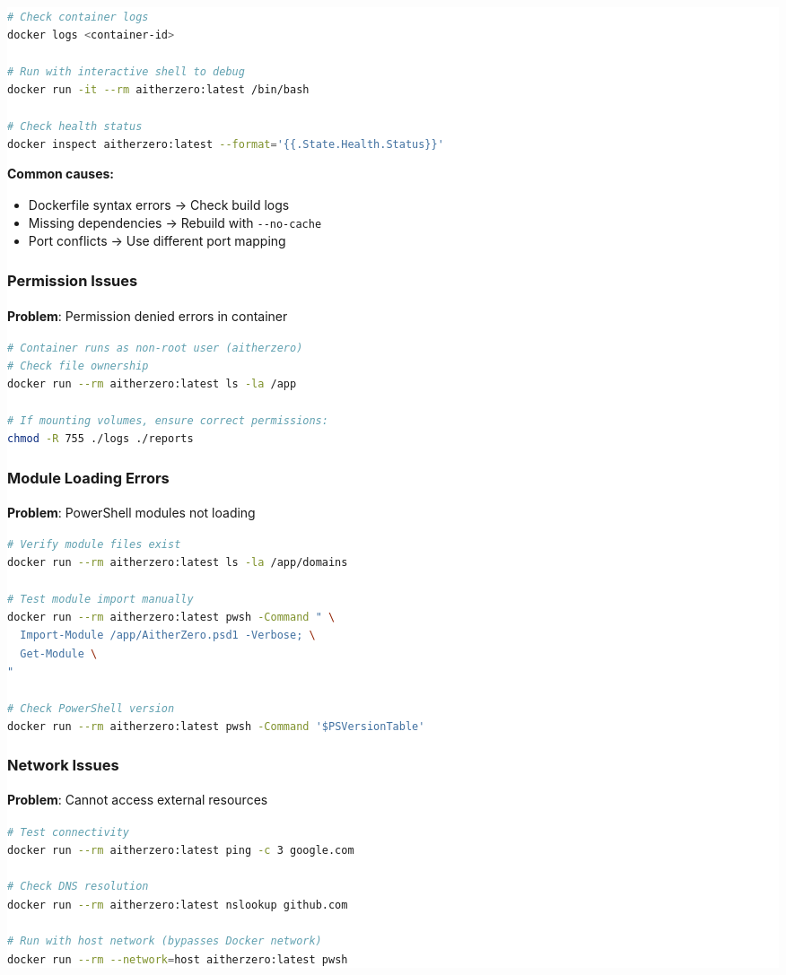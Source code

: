 ```bash
# Check container logs
docker logs <container-id>

# Run with interactive shell to debug
docker run -it --rm aitherzero:latest /bin/bash

# Check health status
docker inspect aitherzero:latest --format='{{.State.Health.Status}}'
```

**Common causes:**
- Dockerfile syntax errors → Check build logs
- Missing dependencies → Rebuild with `--no-cache`
- Port conflicts → Use different port mapping

### Permission Issues

**Problem**: Permission denied errors in container

```bash
# Container runs as non-root user (aitherzero)
# Check file ownership
docker run --rm aitherzero:latest ls -la /app

# If mounting volumes, ensure correct permissions:
chmod -R 755 ./logs ./reports
```

### Module Loading Errors

**Problem**: PowerShell modules not loading

```bash
# Verify module files exist
docker run --rm aitherzero:latest ls -la /app/domains

# Test module import manually
docker run --rm aitherzero:latest pwsh -Command " \
  Import-Module /app/AitherZero.psd1 -Verbose; \
  Get-Module \
"

# Check PowerShell version
docker run --rm aitherzero:latest pwsh -Command '$PSVersionTable'
```

### Network Issues

**Problem**: Cannot access external resources

```bash
# Test connectivity
docker run --rm aitherzero:latest ping -c 3 google.com

# Check DNS resolution
docker run --rm aitherzero:latest nslookup github.com

# Run with host network (bypasses Docker network)
docker run --rm --network=host aitherzero:latest pwsh
```
